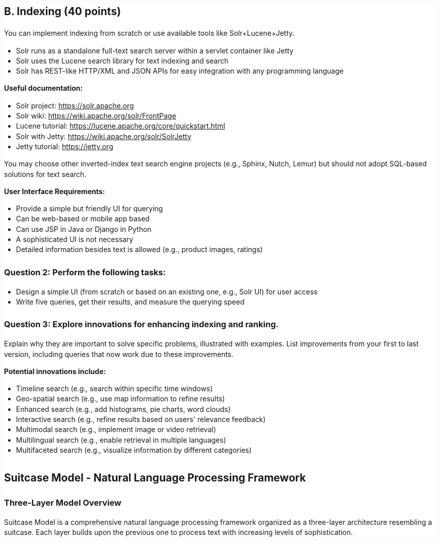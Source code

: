 ## B. Indexing (40 points)

You can implement indexing from scratch or use available tools like Solr+Lucene+Jetty.

- Solr runs as a standalone full-text search server within a servlet container like Jetty
- Solr uses the Lucene search library for text indexing and search
- Solr has REST-like HTTP/XML and JSON APIs for easy integration with any programming language

**Useful documentation:**
- Solr project: https://solr.apache.org
- Solr wiki: https://wiki.apache.org/solr/FrontPage
- Lucene tutorial: https://lucene.apache.org/core/quickstart.html
- Solr with Jetty: https://wiki.apache.org/solr/SolrJetty
- Jetty tutorial: https://jetty.org

You may choose other inverted-index text search engine projects (e.g., Sphinx, Nutch, Lemur) but should not adopt SQL-based solutions for text search.

**User Interface Requirements:**
- Provide a simple but friendly UI for querying
- Can be web-based or mobile app based
- Can use JSP in Java or Django in Python
- A sophisticated UI is not necessary
- Detailed information besides text is allowed (e.g., product images, ratings)

### Question 2: Perform the following tasks:

- Design a simple UI (from scratch or based on an existing one, e.g., Solr UI) for user access
- Write five queries, get their results, and measure the querying speed

### Question 3: Explore innovations for enhancing indexing and ranking.

Explain why they are important to solve specific problems, illustrated with examples. List improvements from your first to last version, including queries that now work due to these improvements.

**Potential innovations include:**
- Timeline search (e.g., search within specific time windows)
- Geo-spatial search (e.g., use map information to refine results)
- Enhanced search (e.g., add histograms, pie charts, word clouds)
- Interactive search (e.g., refine results based on users' relevance feedback)
- Multimodal search (e.g., implement image or video retrieval)
- Multilingual search (e.g., enable retrieval in multiple languages)
- Multifaceted search (e.g., visualize information by different categories)

## Suitcase Model - Natural Language Processing Framework

### Three-Layer Model Overview

Suitcase Model is a comprehensive natural language processing framework organized as a three-layer architecture resembling a suitcase. Each layer builds upon the previous one to process text with increasing levels of sophistication.
